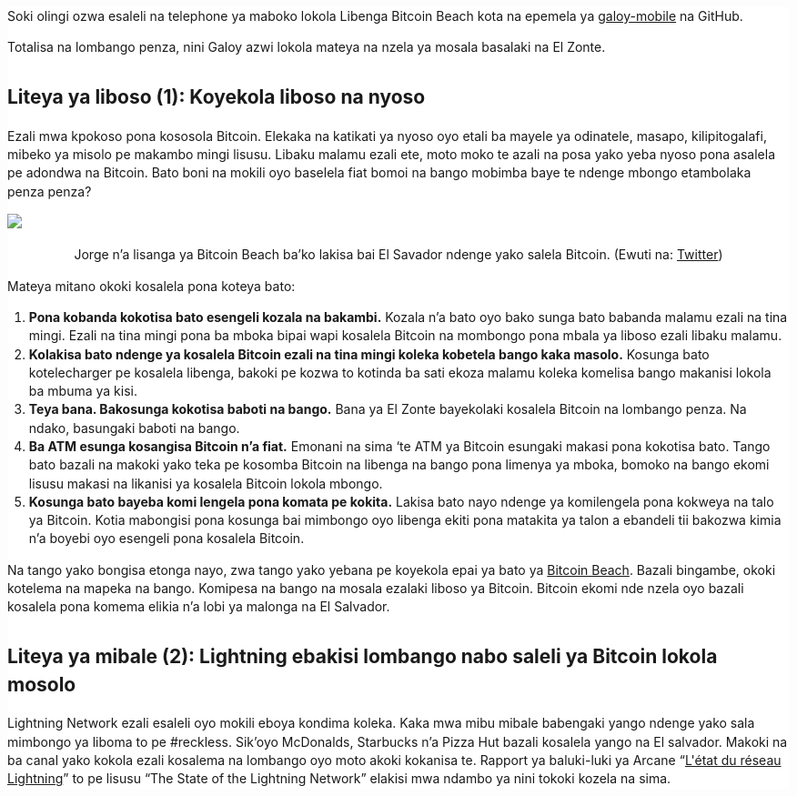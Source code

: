 Soki olingi ozwa esaleli na telephone ya maboko lokola Libenga Bitcoin Beach kota na epemela
ya [galoy-mobile](https://github.com/GaloyMoney/galoy-mobile) na GitHub.

Totalisa na lombango penza, nini Galoy azwi lokola mateya na nzela ya mosala basalaki na El
Zonte.

## Liteya ya liboso (1): Koyekola liboso na nyoso

Ezali mwa kpokoso pona kososola Bitcoin. Elekaka na katikati ya nyoso oyo etali ba mayele ya
odinatele, masapo, kilipitogalafi, mibeko ya misolo pe makambo mingi lisusu. Libaku malamu
ezali ete, moto moko te azali na posa yako yeba nyoso pona asalela pe adondwa na Bitcoin.
Bato boni na mokili oyo baselela fiat bomoi na bango mobimba baye te ndenge mbongo
etambolaka penza penza?

![](./bitcoin-beach-teaching.jpg)

<center v-pre>
<figure>
  <figcaption>Jorge n’a lisanga ya Bitcoin Beach ba’ko lakisa bai El Savador ndenge yako salela Bitcoin. (Ewuti na: <a href="https://twitter.com/romanmartinezc/status/1420951261675929601?s=20">Twitter</a>)</figcaption>
</figure>
</center>

Mateya mitano okoki kosalela pona koteya bato:

1. **Pona kobanda kokotisa bato esengeli kozala na bakambi.** Kozala n’a bato oyo bako
sunga bato babanda malamu ezali na tina mingi. Ezali na tina mingi pona ba mboka bipai
wapi kosalela Bitcoin na mombongo pona mbala ya liboso ezali libaku malamu.
2. **Kolakisa bato ndenge ya kosalela Bitcoin ezali na tina mingi koleka kobetela bango kaka masolo.** Kosunga bato kotelecharger pe kosalela libenga, bakoki pe kozwa to
kotinda ba sati ekoza malamu koleka komelisa bango makanisi lokola ba mbuma ya kisi.
3. **Teya bana. Bakosunga kokotisa baboti na bango.** Bana ya El Zonte bayekolaki
kosalela Bitcoin na lombango penza. Na ndako, basungaki baboti na bango.
4. **Ba ATM esunga kosangisa Bitcoin n’a fiat.** Emonani na sima ‘te ATM ya Bitcoin
esungaki makasi pona kokotisa bato. Tango bato bazali na makoki yako teka pe kosomba
Bitcoin na libenga na bango pona limenya ya mboka, bomoko na bango ekomi lisusu
makasi na likanisi ya kosalela Bitcoin lokola mbongo.
5. **Kosunga bato bayeba komi lengela pona komata pe kokita.** Lakisa bato nayo ndenge
ya komilengela pona kokweya na talo ya Bitcoin. Kotia mabongisi pona kosunga bai
mimbongo oyo libenga ekiti pona matakita ya talon a ebandeli tii bakozwa kimia n’a
boyebi oyo esengeli pona kosalela Bitcoin.

Na tango yako bongisa etonga nayo, zwa tango yako yebana pe koyekola epai ya bato ya [Bitcoin Beach](http://bitcoinbeach.com/). Bazali bingambe, okoki kotelema na mapeka na bango. Komipesa na bango na mosala
ezalaki liboso ya Bitcoin. Bitcoin ekomi nde nzela oyo bazali kosalela pona komema elikia n’a
lobi ya malonga na El Salvador.

## Liteya ya mibale (2): Lightning ebakisi lombango nabo saleli ya Bitcoin lokola mosolo

Lightning Network ezali esaleli oyo mokili eboya kondima koleka. Kaka mwa mibu mibale
babengaki yango ndenge yako sala mimbongo ya liboma to pe #reckless. Sik’oyo McDonalds,
Starbucks n’a Pizza Hut bazali kosalela yango na El salvador. Makoki na ba canal yako kokola
ezali kosalema na lombango oyo moto akoki kokanisa te. Rapport ya baluki-luki ya Arcane
“[L'état du réseau Lightning](https://www.research.arcane.no/the-state-of-lightning)” to pe lisusu “The State of the Lightning Network” elakisi mwa
ndambo ya nini tokoki kozela na sima.
